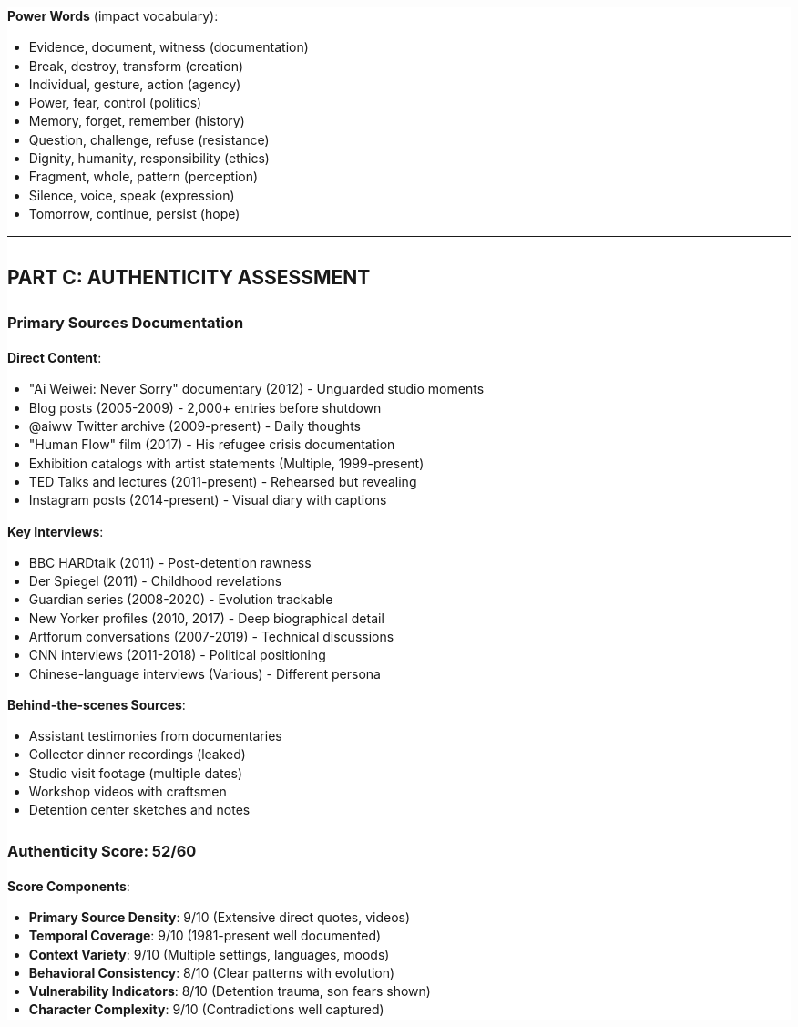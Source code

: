 **Power Words** (impact vocabulary):

- Evidence, document, witness (documentation)
- Break, destroy, transform (creation)
- Individual, gesture, action (agency)
- Power, fear, control (politics)
- Memory, forget, remember (history)
- Question, challenge, refuse (resistance)
- Dignity, humanity, responsibility (ethics)
- Fragment, whole, pattern (perception)
- Silence, voice, speak (expression)
- Tomorrow, continue, persist (hope)

---

## PART C: AUTHENTICITY ASSESSMENT

### Primary Sources Documentation

**Direct Content**:
- "Ai Weiwei: Never Sorry" documentary (2012) - Unguarded studio moments
- Blog posts (2005-2009) - 2,000+ entries before shutdown
- @aiww Twitter archive (2009-present) - Daily thoughts
- "Human Flow" film (2017) - His refugee crisis documentation
- Exhibition catalogs with artist statements (Multiple, 1999-present)
- TED Talks and lectures (2011-present) - Rehearsed but revealing
- Instagram posts (2014-present) - Visual diary with captions

**Key Interviews**:
- BBC HARDtalk (2011) - Post-detention rawness
- Der Spiegel (2011) - Childhood revelations
- Guardian series (2008-2020) - Evolution trackable
- New Yorker profiles (2010, 2017) - Deep biographical detail
- Artforum conversations (2007-2019) - Technical discussions
- CNN interviews (2011-2018) - Political positioning
- Chinese-language interviews (Various) - Different persona

**Behind-the-scenes Sources**:
- Assistant testimonies from documentaries
- Collector dinner recordings (leaked)
- Studio visit footage (multiple dates)
- Workshop videos with craftsmen
- Detention center sketches and notes

### Authenticity Score: 52/60

**Score Components**:
- **Primary Source Density**: 9/10 (Extensive direct quotes, videos)
- **Temporal Coverage**: 9/10 (1981-present well documented)
- **Context Variety**: 9/10 (Multiple settings, languages, moods)
- **Behavioral Consistency**: 8/10 (Clear patterns with evolution)
- **Vulnerability Indicators**: 8/10 (Detention trauma, son fears shown)
- **Character Complexity**: 9/10 (Contradictions well captured)
